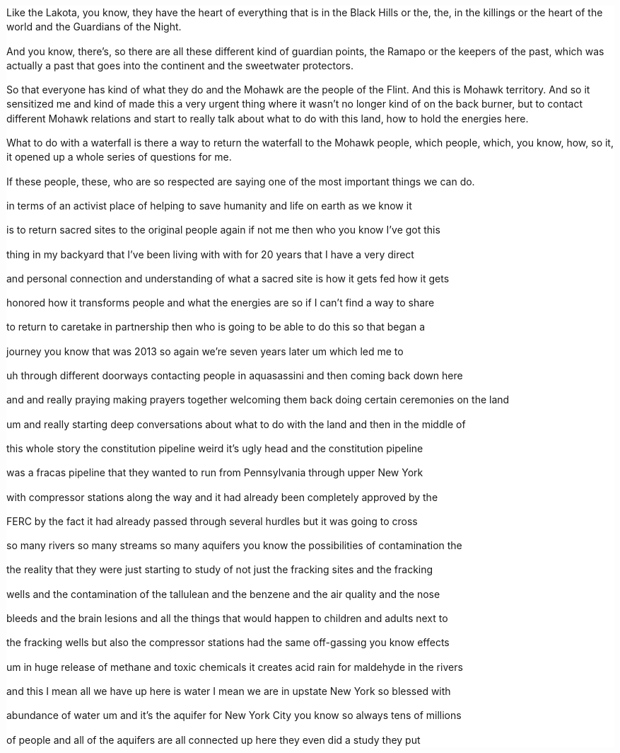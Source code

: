 Like the Lakota, you know, they have the heart of everything that is in the Black Hills or the, the, in the killings or the heart of the world and the Guardians of the Night.

And you know, there’s, so there are all these different kind of guardian points, the Ramapo or the keepers of the past, which was actually a past that goes into the continent and the sweetwater protectors.

So that everyone has kind of what they do and the Mohawk are the people of the Flint. And this is Mohawk territory. And so it sensitized me and kind of made this a very urgent thing where it wasn’t no longer kind of on the back burner, but to contact different Mohawk relations and start to really talk about what to do with this land, how to hold the energies here.

What to do with a waterfall is there a way to return the waterfall to the Mohawk people, which people, which, you know, how, so it, it opened up a whole series of questions for me.

If these people, these, who are so respected are saying one of the most important things we can do.

in terms of an activist place of helping to save humanity and life on earth as we know it

is to return sacred sites to the original people again if not me then who you know I’ve got this

thing in my backyard that I’ve been living with with for 20 years that I have a very direct

and personal connection and understanding of what a sacred site is how it gets fed how it gets

honored how it transforms people and what the energies are so if I can’t find a way to share

to return to caretake in partnership then who is going to be able to do this so that began a

journey you know that was 2013 so again we’re seven years later um which led me to

uh through different doorways contacting people in aquasassini and then coming back down here

and and really praying making prayers together welcoming them back doing certain ceremonies on the land

um and really starting deep conversations about what to do with the land and then in the middle of

this whole story the constitution pipeline weird it’s ugly head and the constitution pipeline

was a fracas pipeline that they wanted to run from Pennsylvania through upper New York

with compressor stations along the way and it had already been completely approved by the

FERC by the fact it had already passed through several hurdles but it was going to cross

so many rivers so many streams so many aquifers you know the possibilities of contamination the

the reality that they were just starting to study of not just the fracking sites and the fracking

wells and the contamination of the tallulean and the benzene and the air quality and the nose

bleeds and the brain lesions and all the things that would happen to children and adults next to

the fracking wells but also the compressor stations had the same off-gassing you know effects

um in huge release of methane and toxic chemicals it creates acid rain for maldehyde in the rivers

and this I mean all we have up here is water I mean we are in upstate New York so blessed with

abundance of water um and it’s the aquifer for New York City you know so always tens of millions

of people and all of the aquifers are all connected up here they even did a study they put

